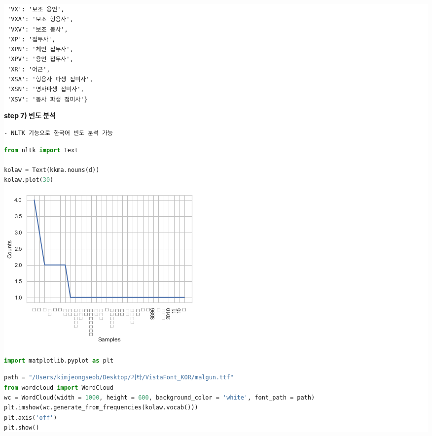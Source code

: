      'VX': '보조 용언',
     'VXA': '보조 형용사',
     'VXV': '보조 동사',
     'XP': '접두사',
     'XPN': '체언 접두사',
     'XPV': '용언 접두사',
     'XR': '어근',
     'XSA': '형용사 파생 접미사',
     'XSN': '명사파생 접미사',
     'XSV': '동사 파생 접미사'}



**step 7) 빈도 분석**

    - NLTK 기능으로 한국어 빈도 분석 가능


```python
from nltk import Text

kolaw = Text(kkma.nouns(d))
kolaw.plot(30)
```


![png](output_24_0.png)



```python
import matplotlib.pyplot as plt
```


```python
path = "/Users/kimjeongseob/Desktop/기타/VistaFont_KOR/malgun.ttf"
from wordcloud import WordCloud
wc = WordCloud(width = 1000, height = 600, background_color = 'white', font_path = path)
plt.imshow(wc.generate_from_frequencies(kolaw.vocab()))
plt.axis('off')
plt.show()
```
